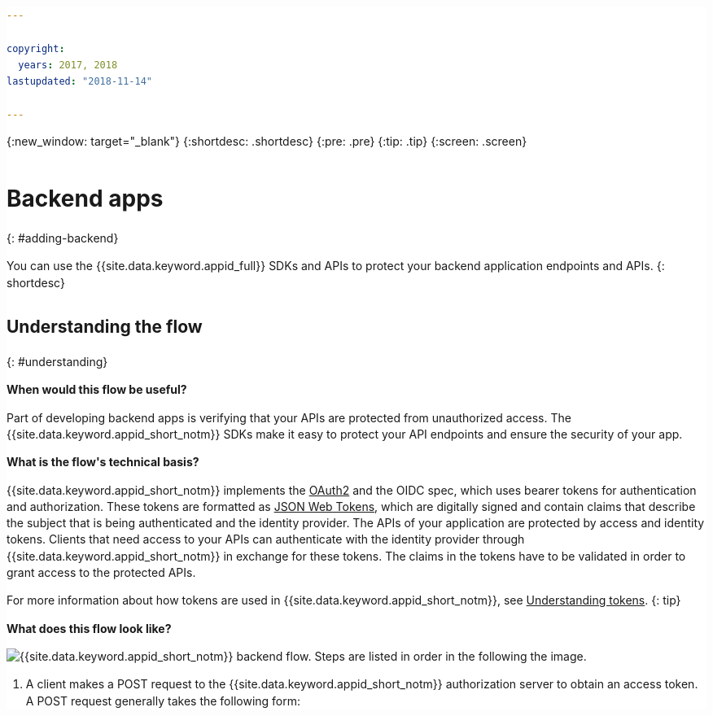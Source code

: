 ```yaml
---

copyright:
  years: 2017, 2018
lastupdated: "2018-11-14"

---
```


{:new_window: target="_blank"}
{:shortdesc: .shortdesc}
{:pre: .pre}
{:tip: .tip}
{:screen: .screen}

# Backend apps
{: #adding-backend}

You can use the {{site.data.keyword.appid_full}} SDKs and APIs to protect your backend application endpoints and APIs.
{: shortdesc}


## Understanding the flow
{: #understanding}

**When would this flow be useful?**

Part of developing backend apps is verifying that your APIs are protected from unauthorized access. The {{site.data.keyword.appid_short_notm}} SDKs make it easy to protect your API endpoints and ensure the security of your app.

**What is the flow's technical basis?**

{{site.data.keyword.appid_short_notm}} implements the [OAuth2](https://tools.ietf.org/html/rfc6749) and the OIDC spec, which uses bearer tokens for authentication and authorization. These tokens are formatted as  [JSON Web Tokens](https://tools.ietf.org/html/rfc7519), which are digitally signed and contain claims that describe the subject that is being authenticated and the identity provider. The APIs of your application are protected by access and identity tokens. Clients that need access to your APIs can authenticate with the identity provider through {{site.data.keyword.appid_short_notm}} in exchange for these tokens. The claims in the tokens have to be validated in order to grant access to the protected APIs.

For more information about how tokens are used in {{site.data.keyword.appid_short_notm}}, see [Understanding tokens](/docs/services/appid/authorization.html#tokens).
{: tip}

**What does this flow look like?**

![{{site.data.keyword.appid_short_notm}} backend flow. Steps are listed in order in the following the image.](images/backend-flow.png)

1. A client makes a POST request to the {{site.data.keyword.appid_short_notm}} authorization server to obtain an access token. A POST request generally takes the following form:
